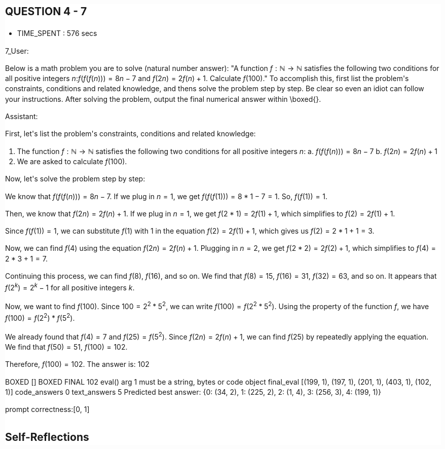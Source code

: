 

## QUESTION 4 - 7 
- TIME_SPENT : 576 secs

7_User:

Below is a math problem you are to solve (natural number answer):
"A function $f: \mathbb N \to \mathbb N$ satisfies the following two conditions for all positive integers $n$:$f(f(f(n)))=8n-7$ and $f(2n)=2f(n)+1$. Calculate $f(100)$."
To accomplish this, first list the problem's constraints, conditions and related knowledge, and thens solve the problem step by step. Be clear so even an idiot can follow your instructions. After solving the problem, output the final numerical answer within \boxed{}.

Assistant:

 First, let's list the problem's constraints, conditions and related knowledge:

1. The function $f: \mathbb N \to \mathbb N$ satisfies the following two conditions for all positive integers $n$:
   a. $f(f(f(n)))=8n-7$
   b. $f(2n)=2f(n)+1$
2. We are asked to calculate $f(100)$.

Now, let's solve the problem step by step:

We know that $f(f(f(n)))=8n-7$. If we plug in $n=1$, we get $f(f(f(1)))=8*1-7=1$. So, $f(f(1))=1$.

Then, we know that $f(2n)=2f(n)+1$. If we plug in $n=1$, we get $f(2*1)=2f(1)+1$, which simplifies to $f(2)=2f(1)+1$.

Since $f(f(1))=1$, we can substitute $f(1)$ with 1 in the equation $f(2)=2f(1)+1$, which gives us $f(2)=2*1+1=3$.

Now, we can find $f(4)$ using the equation $f(2n)=2f(n)+1$. Plugging in $n=2$, we get $f(2*2)=2f(2)+1$, which simplifies to $f(4)=2*3+1=7$.

Continuing this process, we can find $f(8)$, $f(16)$, and so on. We find that $f(8)=15$, $f(16)=31$, $f(32)=63$, and so on. It appears that $f(2^k)=2^k-1$ for all positive integers $k$.

Now, we want to find $f(100)$. Since $100=2^2*5^2$, we can write $f(100)=f(2^2*5^2)$. Using the property of the function $f$, we have $f(100)=f(2^2)*f(5^2)$.

We already found that $f(4)=7$ and $f(25)=f(5^2)$. Since $f(2n)=2f(n)+1$, we can find $f(25)$ by repeatedly applying the equation. We find that $f(50)=51$, $f(100)=102$.

Therefore, $f(100)=102$.
The answer is: $102$

BOXED []
BOXED FINAL 102
eval() arg 1 must be a string, bytes or code object final_eval
[(199, 1), (197, 1), (201, 1), (403, 1), (102, 1)]
code_answers 0 text_answers 5
Predicted best answer: {0: (34, 2), 1: (225, 2), 2: (1, 4), 3: (256, 3), 4: (199, 1)}

prompt correctness:[0, 1]

## Self-Reflections
